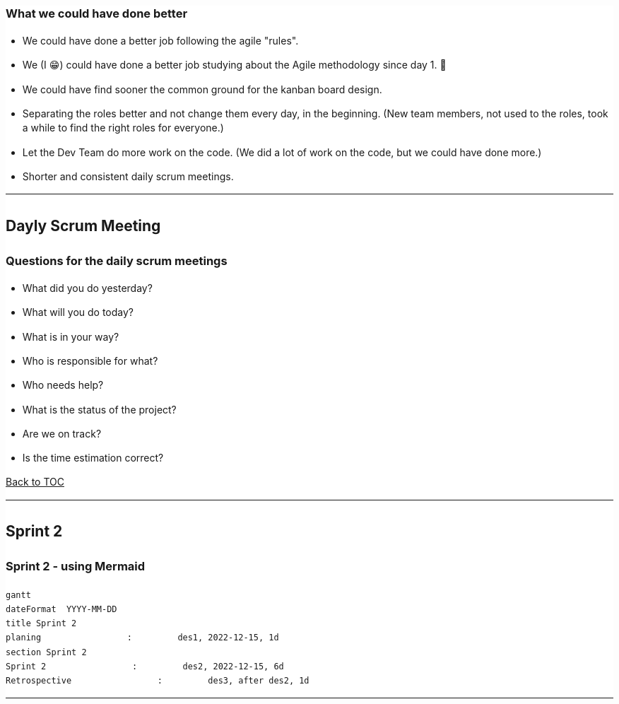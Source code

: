 ### What we could have done better

- We could have done a better job following the agile "rules".

- We (I 😁) could have done a better job studying about the Agile methodology since day 1. 🧐

- We could have find sooner the common ground for the kanban board design.

- Separating the roles better and not change them every day, in the beginning. (New team members, not used to the roles, took a while to find the right roles for everyone.)

- Let the Dev Team do more work on the code. (We did a lot of work on the code, but we could have done more.)

- Shorter and consistent daily scrum meetings.

---

## Dayly Scrum Meeting

### Questions for the daily scrum meetings

- What did you do yesterday?

- What will you do today?

- What is in your way?

- Who is responsible for what?

- Who needs help?

- What is the status of the project?

- Are we on track?

- Is the time estimation correct?

[Back to TOC](#table-of-contents)

---

## Sprint 2

### Sprint 2 - using Mermaid

```mermaid
gantt
dateFormat  YYYY-MM-DD
title Sprint 2
planing                 :         des1, 2022-12-15, 1d
section Sprint 2
Sprint 2                 :         des2, 2022-12-15, 6d
Retrospective                 :         des3, after des2, 1d
```

---
